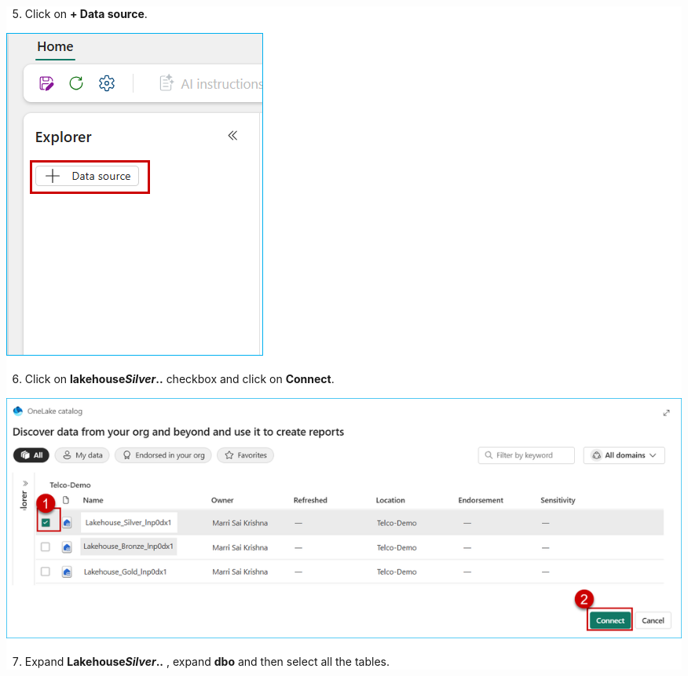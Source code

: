 5. Click on **+ Data source**.

![task-1.3.02.png](media/Dataagent3.png)

6. Click on **lakehouse*Silver*..** checkbox and click on **Connect**.

![task-1.3.02.png](media/Dataagent4.png)

7. Expand **Lakehouse*Silver*..** , expand **dbo** and then select all the tables.
